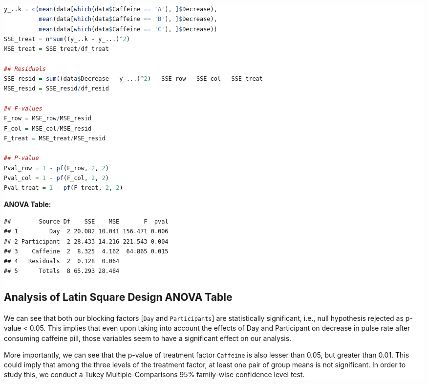 ``` r
y_..k = c(mean(data[which(data$Caffeine == 'A'), ]$Decrease),
          mean(data[which(data$Caffeine == 'B'), ]$Decrease),
          mean(data[which(data$Caffeine == 'C'), ]$Decrease))
SSE_treat = n*sum((y_..k - y_...)^2)
MSE_treat = SSE_treat/df_treat

## Residuals
SSE_resid = sum((data$Decrease - y_...)^2) - SSE_row - SSE_col - SSE_treat
MSE_resid = SSE_resid/df_resid

## F-values
F_row = MSE_row/MSE_resid
F_col = MSE_col/MSE_resid
F_treat = MSE_treat/MSE_resid

## P-value
Pval_row = 1 - pf(F_row, 2, 2)
Pval_col = 1 - pf(F_col, 2, 2)
Pval_treat = 1 - pf(F_treat, 2, 2)
```

**ANOVA Table:**

    ##        Source Df    SSE    MSE       F  pval
    ## 1         Day  2 20.082 10.041 156.471 0.006
    ## 2 Participant  2 28.433 14.216 221.543 0.004
    ## 3    Caffeine  2  8.325  4.162  64.865 0.015
    ## 4   Residuals  2  0.128  0.064              
    ## 5      Totals  8 65.293 28.484

## Analysis of Latin Square Design ANOVA Table

We can see that both our blocking factors \[`Day` and `Participants`\]
are statistically significant, i.e., null hypothesis rejected as p-value
\< 0.05. This implies that even upon taking into account the effects of
Day and Participant on decrease in pulse rate after consuming caffeine
pill, those variables seem to have a significant effect on our analysis.

More importantly, we can see that the p-value of treatment factor
`Caffeine` is also lesser than 0.05, but greater than 0.01. This could
imply that among the three levels of the treatment factor, at least one
pair of group means is not significant. In order to study this, we
conduct a Tukey Multiple-Comparisons 95% family-wise confidence level
test.
